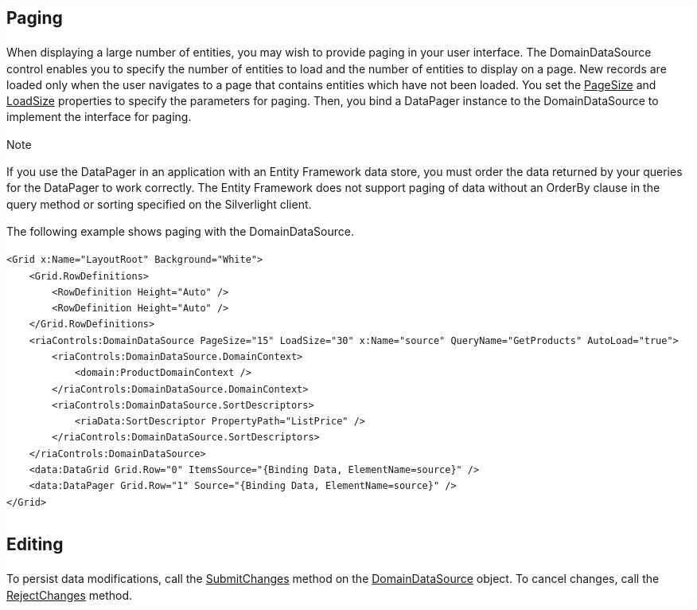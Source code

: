 ## Paging

When displaying a large number of entities, you may wish to provide paging in your user interface. The DomainDataSource control enables you to specify the number of entities to load and the number of entities to display on a page. New records are loaded only when the user navigates to a page that contains entities which have not been loaded. You set the [PageSize](ee707425\(v=vs.91\).md) and [LoadSize](ee707740\(v=vs.91\).md) properties to specify the parameters for paging. Then, you bind a DataPager instance to the DomainDataSource to implement the interface for paging.


> [!NOTE]
> If you use the DataPager in an application with an Entity Framework data store, you must order the data returned by your queries for the DataPager to work correctly. The Entity Framework does not support paging of data without an OrderBy clause in the query method or sorting specified on the Silverlight client.


The following example shows paging with the DomainDataSource.

``` xaml
<Grid x:Name="LayoutRoot" Background="White">  
    <Grid.RowDefinitions>
        <RowDefinition Height="Auto" />
        <RowDefinition Height="Auto" />
    </Grid.RowDefinitions>
    <riaControls:DomainDataSource PageSize="15" LoadSize="30" x:Name="source" QueryName="GetProducts" AutoLoad="true">
        <riaControls:DomainDataSource.DomainContext>
            <domain:ProductDomainContext />
        </riaControls:DomainDataSource.DomainContext>
        <riaControls:DomainDataSource.SortDescriptors>
            <riaData:SortDescriptor PropertyPath="ListPrice" />
        </riaControls:DomainDataSource.SortDescriptors>
    </riaControls:DomainDataSource>
    <data:DataGrid Grid.Row="0" ItemsSource="{Binding Data, ElementName=source}" />
    <data:DataPager Grid.Row="1" Source="{Binding Data, ElementName=source}" />
</Grid>
```

## Editing

To persist data modifications, call the [SubmitChanges](ee732567\(v=vs.91\).md) method on the [DomainDataSource](ee732901\(v=vs.91\).md) object. To cancel changes, call the [RejectChanges](ee732674\(v=vs.91\).md) method.

